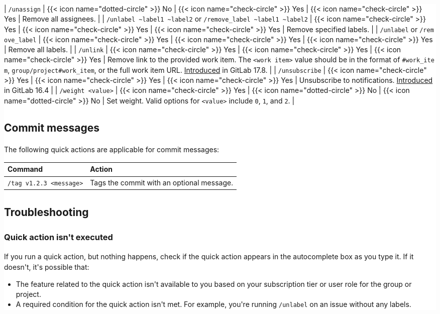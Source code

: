 | `/unassign`                                                   | {{< icon name="dotted-circle" >}} No | {{< icon name="check-circle" >}} Yes | {{< icon name="check-circle" >}} Yes | Remove all assignees. |
| `/unlabel ~label1 ~label2` or `/remove_label ~label1 ~label2` | {{< icon name="check-circle" >}} Yes | {{< icon name="check-circle" >}} Yes | {{< icon name="check-circle" >}} Yes | Remove specified labels. |
| `/unlabel` or `/remove_label`                                 | {{< icon name="check-circle" >}} Yes | {{< icon name="check-circle" >}} Yes | {{< icon name="check-circle" >}} Yes | Remove all labels. |
| `/unlink`                                                     | {{< icon name="check-circle" >}} Yes | {{< icon name="check-circle" >}} Yes | {{< icon name="check-circle" >}} Yes | Remove link to the provided work item. The `<work item>` value should be in the format of `#work_item`, `group/project#work_item`, or the full work item URL. [Introduced](https://gitlab.com/gitlab-org/gitlab/-/issues/481851) in GitLab 17.8. |
| `/unsubscribe`                                                  | {{< icon name="check-circle" >}} Yes | {{< icon name="check-circle" >}} Yes | {{< icon name="check-circle" >}} Yes | Unsubscribe to notifications. [Introduced](https://gitlab.com/gitlab-org/gitlab/-/issues/420796) in GitLab 16.4 |
| `/weight <value>`                                             | {{< icon name="check-circle" >}} Yes | {{< icon name="dotted-circle" >}} No | {{< icon name="dotted-circle" >}} No | Set weight. Valid options for `<value>` include `0`, `1`, and `2`. |

## Commit messages

The following quick actions are applicable for commit messages:

| Command                 | Action                                    |
|:----------------------- |:------------------------------------------|
| `/tag v1.2.3 <message>` | Tags the commit with an optional message. |

## Troubleshooting

### Quick action isn't executed

If you run a quick action, but nothing happens, check if the quick action appears in the autocomplete
box as you type it.
If it doesn't, it's possible that:

- The feature related to the quick action isn't available to you based on your subscription tier or
  user role for the group or project.
- A required condition for the quick action isn't met.
  For example, you're running `/unlabel` on an issue without any labels.

